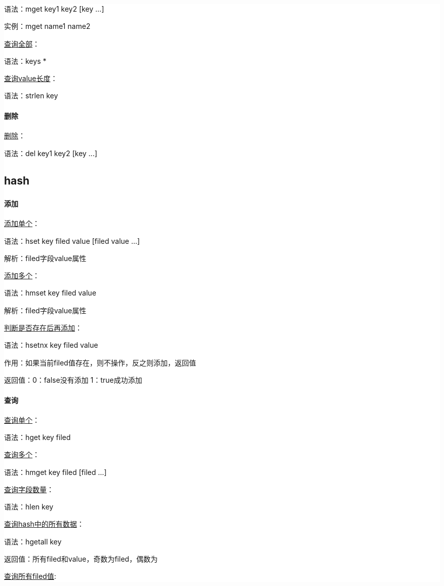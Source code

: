 语法：mget key1 key2 [key ...]

实例：mget name1 name2

[查询全部](redis6.0.5.tar.gz)：

语法：keys *

[查询value长度](redis6.0.5.tar.gz)：

语法：strlen key

#### 删除

[删除](redis6.0.5.tar.gz)：

语法：del key1 key2 [key ...]

## hash

#### 添加

[添加单个](redis6.0.5.tar.gz)：

语法：hset key filed value [filed value ...]

解析：filed字段value属性

[添加多个](redis6.0.5.tar.gz)：

语法：hmset key filed value

解析：filed字段value属性

[判断是否存在后再添加](redis6.0.5.tar.gz)：

语法：hsetnx key  filed value

作用：如果当前filed值存在，则不操作，反之则添加，返回值

返回值：0：false没有添加	1：true成功添加

#### 查询

[查询单个](redis6.0.5.tar.gz)：

语法：hget key filed

[查询多个](redis6.0.5.tar.gz)：

语法：hmget key filed [filed ...]

[查询字段数量](redis6.0.5.tar.gz)：

语法：hlen key

[查询hash中的所有数据](redis6.0.5.tar.gz)：

语法：hgetall key

返回值：所有filed和value，奇数为filed，偶数为

[查询所有filed值](redis6.0.5.tar.gz):
